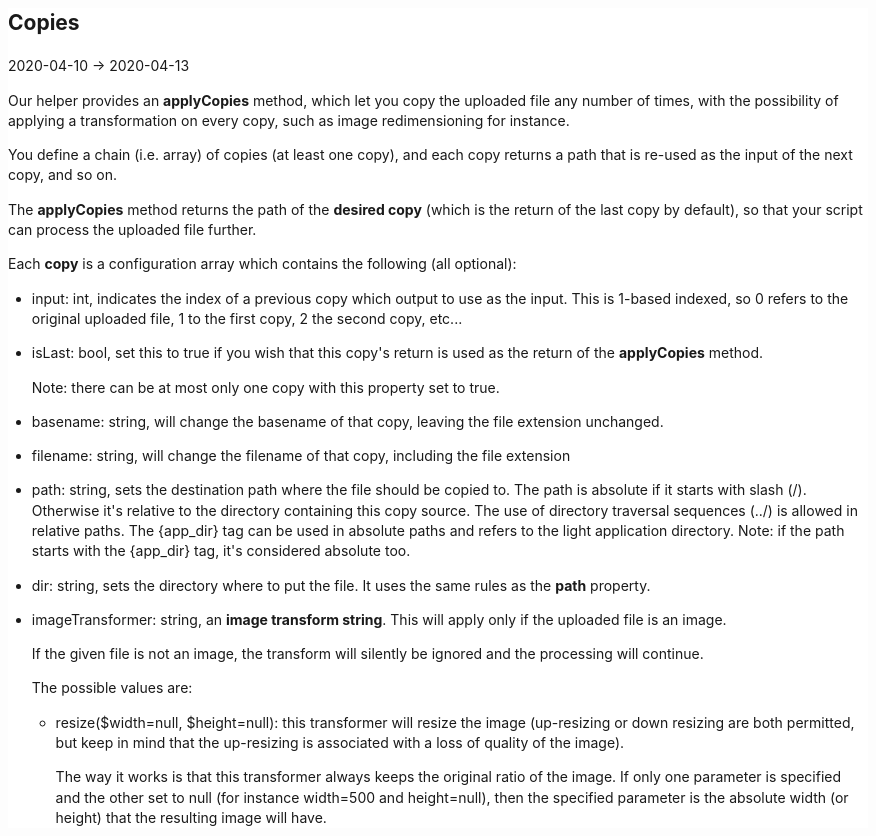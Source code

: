 


Copies
---------
2020-04-10 -> 2020-04-13


Our helper provides an **applyCopies** method, which let you copy the uploaded file any number of times, with the possibility
of applying a transformation on every copy, such as image redimensioning for instance.

You define a chain (i.e. array) of copies (at least one copy), and each copy returns a path that is re-used as the input of the next copy, and so on.

The **applyCopies** method returns the path of the **desired copy** (which is the return of the last copy by default), so that your script can process the 
uploaded file further.




Each **copy** is a configuration array which contains the following (all optional):


- input: int, indicates the index of a previous copy which output to use as the input. This is 1-based indexed, so 0 refers to the original uploaded file,
    1 to the first copy, 2 the second copy, etc...
    
- isLast: bool, set this to true if you wish that this copy's return is used as the return of the **applyCopies** method.

    Note: there can be at most only one copy with this property set to true.     

- basename: string, will change the basename of that copy, leaving the file extension unchanged.
- filename: string, will change the filename of that copy, including the file extension
- path: string, sets the destination path where the file should be copied to. The path is absolute if it starts with slash (/).
    Otherwise it's relative to the directory containing this copy source.
    The use of directory traversal sequences (../) is allowed in relative paths.
    The {app_dir} tag can be used in absolute paths and refers to the light application directory.
    Note: if the path starts with the {app_dir} tag, it's considered absolute too.
    
- dir: string, sets the directory where to put the file. It uses the same rules as the **path** property.    
    
- imageTransformer: string, an **image transform string**. This will apply only if the uploaded file is an image.

    If the given file is not an image, the transform will silently be ignored and the processing will continue. 

    The possible values are:
    
    - resize($width=null, $height=null): this transformer will resize the image (up-resizing or down resizing are both permitted, but keep in mind
        that the up-resizing is associated with a loss of quality of the image).
        
        The way it works is that this transformer always keeps the original ratio of the image.
        If only one parameter is specified and the other set to null (for instance width=500 and height=null),
        then the specified parameter is the absolute width (or height) that the resulting image will have.
                            